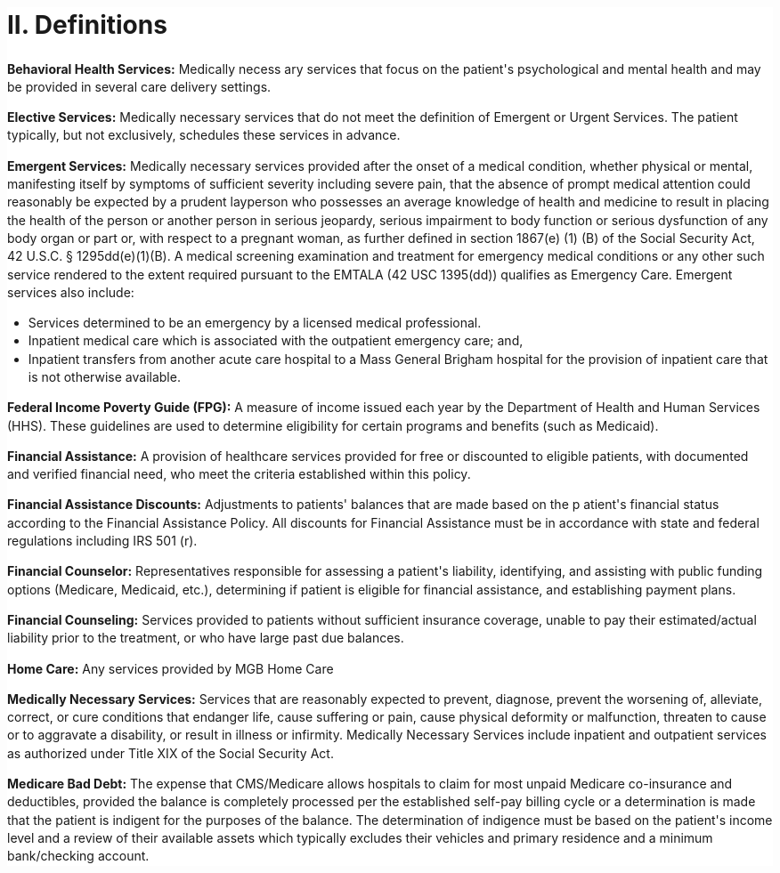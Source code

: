 # II. Definitions

**Behavioral Health Services:** Medically necess ary services that focus on the patient's psychological and mental health and may be provided in several care delivery settings.

**Elective Services:** Medically necessary services that do not meet the definition of Emergent or Urgent Services. The patient typically, but not exclusively, schedules these services in advance.

**Emergent Services:** Medically necessary services provided after the onset of a medical condition, whether physical or mental, manifesting itself by symptoms of sufficient severity including severe pain, that the absence of prompt medical attention could reasonably be expected by a prudent layperson who possesses an average knowledge of health and medicine to result in placing the health of the person or another person in serious jeopardy, serious impairment to body function or serious dysfunction of any body organ or part or, with respect to a pregnant woman, as further defined in section 1867(e) (1) (B) of the Social Security Act, 42 U.S.C. § 1295dd(e)(1)(B). A medical screening examination and treatment for emergency medical conditions or any other such service rendered to the extent required pursuant to the EMTALA (42 USC 1395(dd)) qualifies as Emergency Care. Emergent services also include:

- Services determined to be an emergency by a licensed medical professional.
- Inpatient medical care which is associated with the outpatient emergency care; and,
- Inpatient transfers from another acute care hospital to a Mass General Brigham hospital for the provision of inpatient care that is not otherwise available.

**Federal Income Poverty Guide (FPG):** A measure of income issued each year by the Department of Health and Human Services (HHS). These guidelines are used to determine eligibility for certain programs and benefits (such as Medicaid).

**Financial Assistance:** A provision of healthcare services provided for free or discounted to eligible patients, with documented and verified financial need, who meet the criteria established within this policy.

**Financial Assistance Discounts:** Adjustments to patients' balances that are made based on the p atient's financial status according to the Financial Assistance Policy. All discounts for Financial Assistance must be in accordance with state and federal regulations including IRS 501 (r).

**Financial Counselor:** Representatives responsible for assessing a patient's liability, identifying, and assisting with public funding options (Medicare, Medicaid, etc.), determining if patient is eligible for financial assistance, and establishing payment plans.

**Financial Counseling:** Services provided to patients without sufficient insurance coverage, unable to pay their estimated/actual liability prior to the treatment, or who have large past due balances.

**Home Care:** Any services provided by MGB Home Care

**Medically Necessary Services:** Services that are reasonably expected to prevent, diagnose, prevent the worsening of, alleviate, correct, or cure conditions that endanger life, cause suffering or pain, cause physical deformity or malfunction, threaten to cause or to aggravate a disability, or result in illness or infirmity. Medically Necessary Services include inpatient and outpatient services as authorized under Title XIX of the Social Security Act.

**Medicare Bad Debt:** The expense that CMS/Medicare allows hospitals to claim for most unpaid Medicare co-insurance and deductibles, provided the balance is completely processed per the established self-pay billing cycle or a determination is made that the patient is indigent for the purposes of the balance. The determination of indigence must be based on the patient's income level and a review of their available assets which typically excludes their vehicles and primary residence and a minimum bank/checking account.
